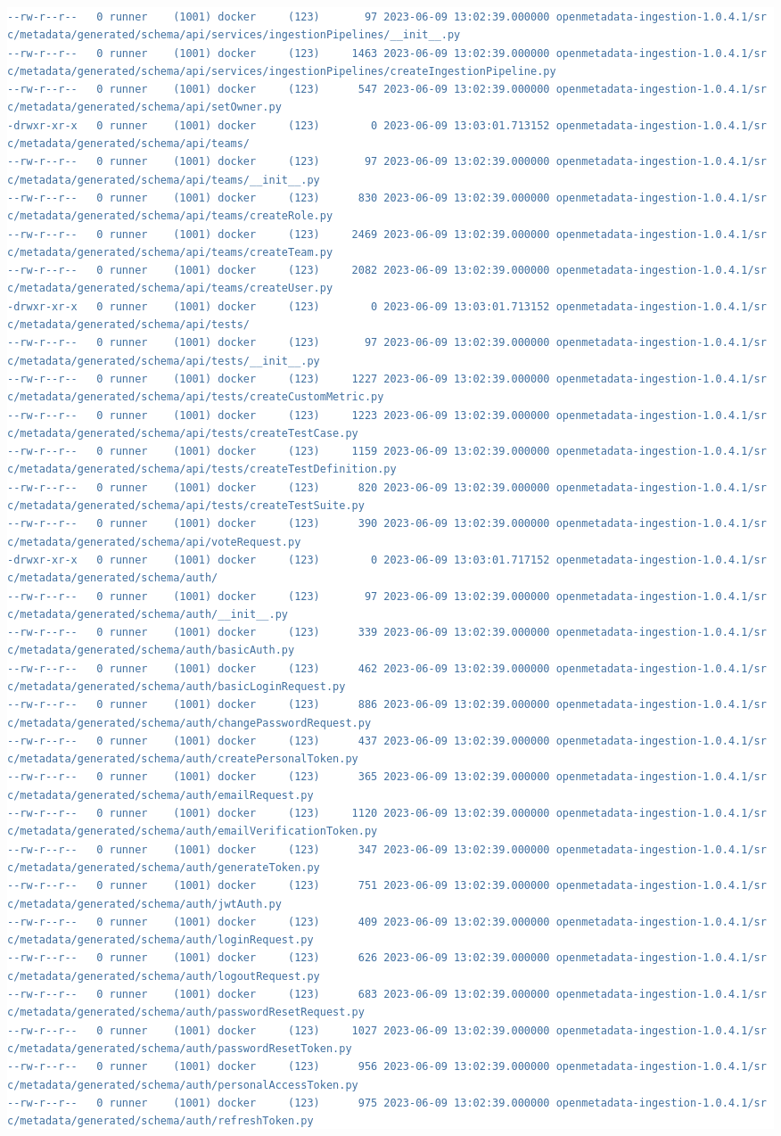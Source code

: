 ```diff
--rw-r--r--   0 runner    (1001) docker     (123)       97 2023-06-09 13:02:39.000000 openmetadata-ingestion-1.0.4.1/src/metadata/generated/schema/api/services/ingestionPipelines/__init__.py
--rw-r--r--   0 runner    (1001) docker     (123)     1463 2023-06-09 13:02:39.000000 openmetadata-ingestion-1.0.4.1/src/metadata/generated/schema/api/services/ingestionPipelines/createIngestionPipeline.py
--rw-r--r--   0 runner    (1001) docker     (123)      547 2023-06-09 13:02:39.000000 openmetadata-ingestion-1.0.4.1/src/metadata/generated/schema/api/setOwner.py
-drwxr-xr-x   0 runner    (1001) docker     (123)        0 2023-06-09 13:03:01.713152 openmetadata-ingestion-1.0.4.1/src/metadata/generated/schema/api/teams/
--rw-r--r--   0 runner    (1001) docker     (123)       97 2023-06-09 13:02:39.000000 openmetadata-ingestion-1.0.4.1/src/metadata/generated/schema/api/teams/__init__.py
--rw-r--r--   0 runner    (1001) docker     (123)      830 2023-06-09 13:02:39.000000 openmetadata-ingestion-1.0.4.1/src/metadata/generated/schema/api/teams/createRole.py
--rw-r--r--   0 runner    (1001) docker     (123)     2469 2023-06-09 13:02:39.000000 openmetadata-ingestion-1.0.4.1/src/metadata/generated/schema/api/teams/createTeam.py
--rw-r--r--   0 runner    (1001) docker     (123)     2082 2023-06-09 13:02:39.000000 openmetadata-ingestion-1.0.4.1/src/metadata/generated/schema/api/teams/createUser.py
-drwxr-xr-x   0 runner    (1001) docker     (123)        0 2023-06-09 13:03:01.713152 openmetadata-ingestion-1.0.4.1/src/metadata/generated/schema/api/tests/
--rw-r--r--   0 runner    (1001) docker     (123)       97 2023-06-09 13:02:39.000000 openmetadata-ingestion-1.0.4.1/src/metadata/generated/schema/api/tests/__init__.py
--rw-r--r--   0 runner    (1001) docker     (123)     1227 2023-06-09 13:02:39.000000 openmetadata-ingestion-1.0.4.1/src/metadata/generated/schema/api/tests/createCustomMetric.py
--rw-r--r--   0 runner    (1001) docker     (123)     1223 2023-06-09 13:02:39.000000 openmetadata-ingestion-1.0.4.1/src/metadata/generated/schema/api/tests/createTestCase.py
--rw-r--r--   0 runner    (1001) docker     (123)     1159 2023-06-09 13:02:39.000000 openmetadata-ingestion-1.0.4.1/src/metadata/generated/schema/api/tests/createTestDefinition.py
--rw-r--r--   0 runner    (1001) docker     (123)      820 2023-06-09 13:02:39.000000 openmetadata-ingestion-1.0.4.1/src/metadata/generated/schema/api/tests/createTestSuite.py
--rw-r--r--   0 runner    (1001) docker     (123)      390 2023-06-09 13:02:39.000000 openmetadata-ingestion-1.0.4.1/src/metadata/generated/schema/api/voteRequest.py
-drwxr-xr-x   0 runner    (1001) docker     (123)        0 2023-06-09 13:03:01.717152 openmetadata-ingestion-1.0.4.1/src/metadata/generated/schema/auth/
--rw-r--r--   0 runner    (1001) docker     (123)       97 2023-06-09 13:02:39.000000 openmetadata-ingestion-1.0.4.1/src/metadata/generated/schema/auth/__init__.py
--rw-r--r--   0 runner    (1001) docker     (123)      339 2023-06-09 13:02:39.000000 openmetadata-ingestion-1.0.4.1/src/metadata/generated/schema/auth/basicAuth.py
--rw-r--r--   0 runner    (1001) docker     (123)      462 2023-06-09 13:02:39.000000 openmetadata-ingestion-1.0.4.1/src/metadata/generated/schema/auth/basicLoginRequest.py
--rw-r--r--   0 runner    (1001) docker     (123)      886 2023-06-09 13:02:39.000000 openmetadata-ingestion-1.0.4.1/src/metadata/generated/schema/auth/changePasswordRequest.py
--rw-r--r--   0 runner    (1001) docker     (123)      437 2023-06-09 13:02:39.000000 openmetadata-ingestion-1.0.4.1/src/metadata/generated/schema/auth/createPersonalToken.py
--rw-r--r--   0 runner    (1001) docker     (123)      365 2023-06-09 13:02:39.000000 openmetadata-ingestion-1.0.4.1/src/metadata/generated/schema/auth/emailRequest.py
--rw-r--r--   0 runner    (1001) docker     (123)     1120 2023-06-09 13:02:39.000000 openmetadata-ingestion-1.0.4.1/src/metadata/generated/schema/auth/emailVerificationToken.py
--rw-r--r--   0 runner    (1001) docker     (123)      347 2023-06-09 13:02:39.000000 openmetadata-ingestion-1.0.4.1/src/metadata/generated/schema/auth/generateToken.py
--rw-r--r--   0 runner    (1001) docker     (123)      751 2023-06-09 13:02:39.000000 openmetadata-ingestion-1.0.4.1/src/metadata/generated/schema/auth/jwtAuth.py
--rw-r--r--   0 runner    (1001) docker     (123)      409 2023-06-09 13:02:39.000000 openmetadata-ingestion-1.0.4.1/src/metadata/generated/schema/auth/loginRequest.py
--rw-r--r--   0 runner    (1001) docker     (123)      626 2023-06-09 13:02:39.000000 openmetadata-ingestion-1.0.4.1/src/metadata/generated/schema/auth/logoutRequest.py
--rw-r--r--   0 runner    (1001) docker     (123)      683 2023-06-09 13:02:39.000000 openmetadata-ingestion-1.0.4.1/src/metadata/generated/schema/auth/passwordResetRequest.py
--rw-r--r--   0 runner    (1001) docker     (123)     1027 2023-06-09 13:02:39.000000 openmetadata-ingestion-1.0.4.1/src/metadata/generated/schema/auth/passwordResetToken.py
--rw-r--r--   0 runner    (1001) docker     (123)      956 2023-06-09 13:02:39.000000 openmetadata-ingestion-1.0.4.1/src/metadata/generated/schema/auth/personalAccessToken.py
--rw-r--r--   0 runner    (1001) docker     (123)      975 2023-06-09 13:02:39.000000 openmetadata-ingestion-1.0.4.1/src/metadata/generated/schema/auth/refreshToken.py
```